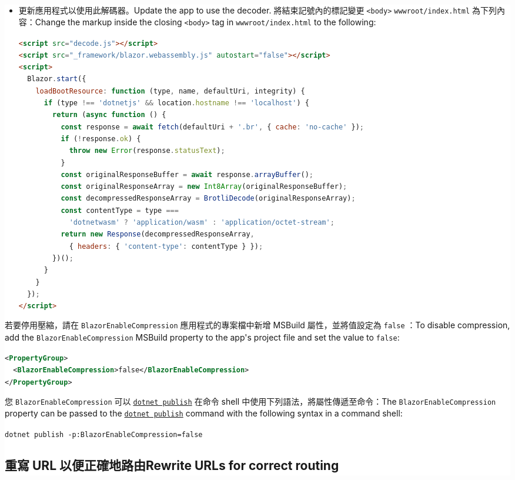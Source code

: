   * <span data-ttu-id="b8d8e-127">更新應用程式以使用此解碼器。</span><span class="sxs-lookup"><span data-stu-id="b8d8e-127">Update the app to use the decoder.</span></span> <span data-ttu-id="b8d8e-128">將結束記號內的標記變更 `<body>` `wwwroot/index.html` 為下列內容：</span><span class="sxs-lookup"><span data-stu-id="b8d8e-128">Change the markup inside the closing `<body>` tag in `wwwroot/index.html` to the following:</span></span>
  
    ```html
    <script src="decode.js"></script>
    <script src="_framework/blazor.webassembly.js" autostart="false"></script>
    <script>
      Blazor.start({
        loadBootResource: function (type, name, defaultUri, integrity) {
          if (type !== 'dotnetjs' && location.hostname !== 'localhost') {
            return (async function () {
              const response = await fetch(defaultUri + '.br', { cache: 'no-cache' });
              if (!response.ok) {
                throw new Error(response.statusText);
              }
              const originalResponseBuffer = await response.arrayBuffer();
              const originalResponseArray = new Int8Array(originalResponseBuffer);
              const decompressedResponseArray = BrotliDecode(originalResponseArray);
              const contentType = type === 
                'dotnetwasm' ? 'application/wasm' : 'application/octet-stream';
              return new Response(decompressedResponseArray, 
                { headers: { 'content-type': contentType } });
            })();
          }
        }
      });
    </script>
    ```
 
<span data-ttu-id="b8d8e-129">若要停用壓縮，請在 `BlazorEnableCompression` 應用程式的專案檔中新增 MSBuild 屬性，並將值設定為 `false` ：</span><span class="sxs-lookup"><span data-stu-id="b8d8e-129">To disable compression, add the `BlazorEnableCompression` MSBuild property to the app's project file and set the value to `false`:</span></span>

```xml
<PropertyGroup>
  <BlazorEnableCompression>false</BlazorEnableCompression>
</PropertyGroup>
```

<span data-ttu-id="b8d8e-130">您 `BlazorEnableCompression` 可以 [`dotnet publish`](/dotnet/core/tools/dotnet-publish) 在命令 shell 中使用下列語法，將屬性傳遞至命令：</span><span class="sxs-lookup"><span data-stu-id="b8d8e-130">The `BlazorEnableCompression` property can be passed to the [`dotnet publish`](/dotnet/core/tools/dotnet-publish) command with the following syntax in a command shell:</span></span>

```dotnetcli
dotnet publish -p:BlazorEnableCompression=false
```

## <a name="rewrite-urls-for-correct-routing"></a><span data-ttu-id="b8d8e-131">重寫 URL 以便正確地路由</span><span class="sxs-lookup"><span data-stu-id="b8d8e-131">Rewrite URLs for correct routing</span></span>
